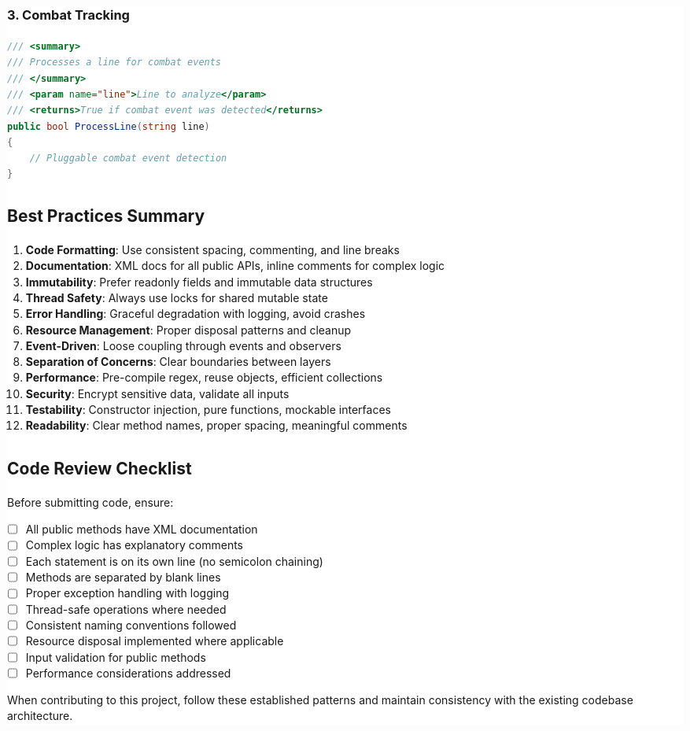 ### 3. Combat Tracking
```csharp
/// <summary>
/// Processes a line for combat events
/// </summary>
/// <param name="line">Line to analyze</param>
/// <returns>True if combat event was detected</returns>
public bool ProcessLine(string line)
{
    // Pluggable combat event detection
}
```

## Best Practices Summary

1. **Code Formatting**: Use consistent spacing, commenting, and line breaks
2. **Documentation**: XML docs for all public APIs, inline comments for complex logic
3. **Immutability**: Prefer readonly fields and immutable data structures
4. **Thread Safety**: Always use locks for shared mutable state
5. **Error Handling**: Graceful degradation with logging, avoid crashes
6. **Resource Management**: Proper disposal patterns and cleanup
7. **Event-Driven**: Loose coupling through events and observers
8. **Separation of Concerns**: Clear boundaries between layers
9. **Performance**: Pre-compile regex, reuse objects, efficient collections
10. **Security**: Encrypt sensitive data, validate all inputs
11. **Testability**: Constructor injection, pure functions, mockable interfaces
12. **Readability**: Clear method names, proper spacing, meaningful comments

## Code Review Checklist

Before submitting code, ensure:

- [ ] All public methods have XML documentation
- [ ] Complex logic has explanatory comments
- [ ] Each statement is on its own line (no semicolon chaining)
- [ ] Methods are separated by blank lines
- [ ] Proper exception handling with logging
- [ ] Thread-safe operations where needed
- [ ] Consistent naming conventions followed
- [ ] Resource disposal implemented where applicable
- [ ] Input validation for public methods
- [ ] Performance considerations addressed

When contributing to this project, follow these established patterns and maintain consistency with the existing codebase architecture.